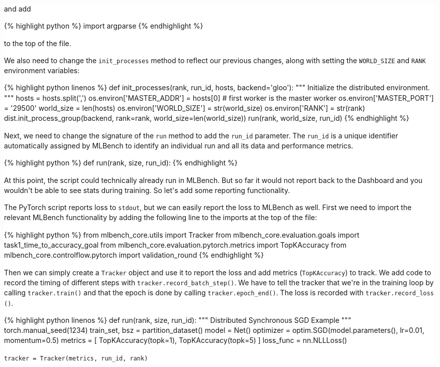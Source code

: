 and add

{% highlight python %}
import argparse
{% endhighlight %}

to the top of the file.

We also need to change the ``init_processes`` method to reflect our previous changes, along with setting the ``WORLD_SIZE`` and ``RANK`` environment variables:

{% highlight python linenos %}
def init_processes(rank, run_id, hosts, backend='gloo'):
    """ Initialize the distributed environment. """
    hosts = hosts.split(',')
    os.environ['MASTER_ADDR'] = hosts[0] # first worker is the master worker
    os.environ['MASTER_PORT'] = '29500'
    world_size = len(hosts)
    os.environ['WORLD_SIZE'] = str(world_size)
    os.environ['RANK'] = str(rank)
    dist.init_process_group(backend, rank=rank, world_size=len(world_size))
    run(rank, world_size, run_id)
{% endhighlight %}

Next, we need to change the signature of the ``run`` method to add the ``run_id`` parameter. The ``run_id`` is a unique identifier automatically assigned by MLBench to identify an individual run and all its data and performance metrics.

{% highlight python %}
def run(rank, size, run_id):
{% endhighlight %}


At this point, the script could technically already run in MLBench. But so far it would not report back to the Dashboard and you wouldn't be able to see stats during training. So let's add some reporting functionality.

The PyTorch script reports loss to ``stdout``, but we can easily report the loss to MLBench as well. First we need to import the relevant MLBench functionality by adding the following line to the imports at the top of the file:

{% highlight python %}
from mlbench_core.utils import Tracker
from mlbench_core.evaluation.goals import task1_time_to_accuracy_goal
from mlbench_core.evaluation.pytorch.metrics import TopKAccuracy
from mlbench_core.controlflow.pytorch import validation_round
{% endhighlight %}

Then we can simply create a ``Tracker`` object and use it to report the loss and add metrics (``TopKAccuracy``) to track. We add code to record the timing of different steps with ``tracker.record_batch_step()``.
We have to tell the tracker that we're in the training loop by calling ``tracker.train()`` and that the epoch is done by calling ``tracker.epoch_end()``. The loss is recorded with ``tracker.record_loss()``.

{% highlight python linenos %}
def run(rank, size, run_id):
    """ Distributed Synchronous SGD Example """
    torch.manual_seed(1234)
    train_set, bsz = partition_dataset()
    model = Net()
    optimizer = optim.SGD(model.parameters(), lr=0.01, momentum=0.5)
    metrics = [
        TopKAccuracy(topk=1),
        TopKAccuracy(topk=5)
    ]
    loss_func = nn.NLLLoss()

    tracker = Tracker(metrics, run_id, rank)

